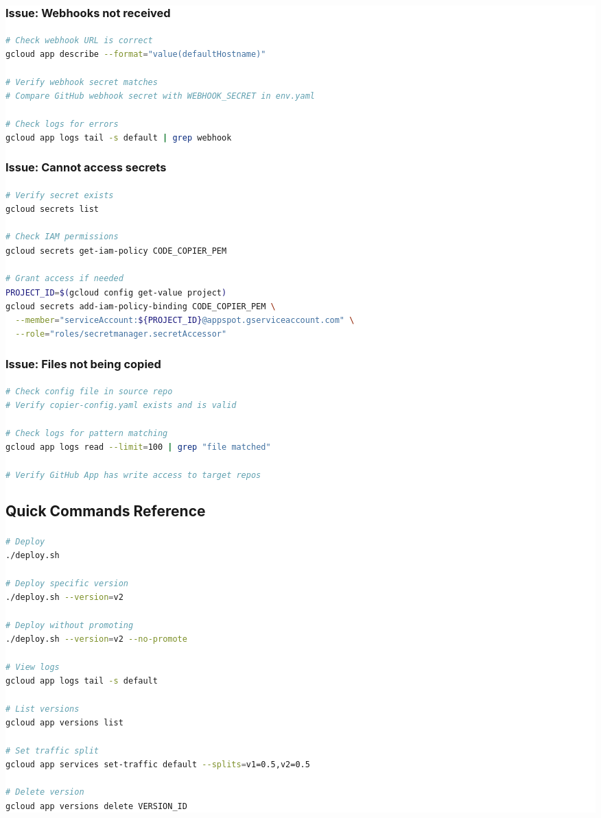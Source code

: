 ### Issue: Webhooks not received

```bash
# Check webhook URL is correct
gcloud app describe --format="value(defaultHostname)"

# Verify webhook secret matches
# Compare GitHub webhook secret with WEBHOOK_SECRET in env.yaml

# Check logs for errors
gcloud app logs tail -s default | grep webhook
```

### Issue: Cannot access secrets

```bash
# Verify secret exists
gcloud secrets list

# Check IAM permissions
gcloud secrets get-iam-policy CODE_COPIER_PEM

# Grant access if needed
PROJECT_ID=$(gcloud config get-value project)
gcloud secrets add-iam-policy-binding CODE_COPIER_PEM \
  --member="serviceAccount:${PROJECT_ID}@appspot.gserviceaccount.com" \
  --role="roles/secretmanager.secretAccessor"
```

### Issue: Files not being copied

```bash
# Check config file in source repo
# Verify copier-config.yaml exists and is valid

# Check logs for pattern matching
gcloud app logs read --limit=100 | grep "file matched"

# Verify GitHub App has write access to target repos
```

## Quick Commands Reference

```bash
# Deploy
./deploy.sh

# Deploy specific version
./deploy.sh --version=v2

# Deploy without promoting
./deploy.sh --version=v2 --no-promote

# View logs
gcloud app logs tail -s default

# List versions
gcloud app versions list

# Set traffic split
gcloud app services set-traffic default --splits=v1=0.5,v2=0.5

# Delete version
gcloud app versions delete VERSION_ID

```